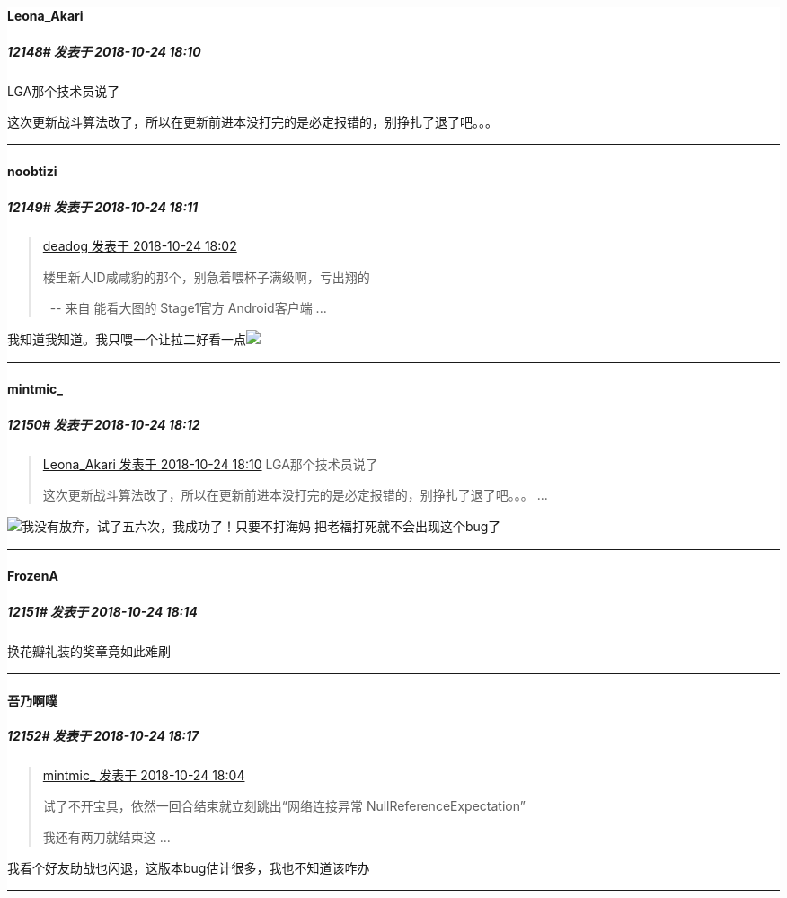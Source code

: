 ####  Leona_Akari  
##### 12148#       发表于 2018-10-24 18:10

LGA那个技术员说了

这次更新战斗算法改了，所以在更新前进本没打完的是必定报错的，别挣扎了退了吧。。。

*****

####  noobtizi  
##### 12149#       发表于 2018-10-24 18:11

<blockquote><a href="httphttps://bbs.saraba1st.com/2b/forum.php?mod=redirect&amp;goto=findpost&amp;pid=41368603&amp;ptid=1712412" target="_blank">deadog 发表于 2018-10-24 18:02</a>

楼里新人ID咸咸豹的那个，别急着喂杯子满级啊，亏出翔的

  -- 来自 能看大图的 Stage1官方 Android客户端 ...</blockquote>
我知道我知道。我只喂一个让拉二好看一点<img src="https://static.saraba1st.com/image/smiley/face2017/068.png" referrerpolicy="no-referrer">

*****

####  mintmic_  
##### 12150#       发表于 2018-10-24 18:12

<blockquote><a href="httphttps://bbs.saraba1st.com/2b/forum.php?mod=redirect&amp;goto=findpost&amp;pid=41368678&amp;ptid=1712412" target="_blank">Leona_Akari 发表于 2018-10-24 18:10</a>
LGA那个技术员说了

这次更新战斗算法改了，所以在更新前进本没打完的是必定报错的，别挣扎了退了吧。。。 ...</blockquote>
<img src="https://static.saraba1st.com/image/smiley/face2017/068.png" referrerpolicy="no-referrer">我没有放弃，试了五六次，我成功了！只要不打海妈 把老福打死就不会出现这个bug了



*****

####  FrozenA  
##### 12151#       发表于 2018-10-24 18:14

换花瓣礼装的奖章竟如此难刷

*****

####  吾乃啊噗  
##### 12152#       发表于 2018-10-24 18:17

<blockquote><a href="httphttps://bbs.saraba1st.com/2b/forum.php?mod=redirect&amp;goto=findpost&amp;pid=41368630&amp;ptid=1712412" target="_blank">mintmic_ 发表于 2018-10-24 18:04</a>

试了不开宝具，依然一回合结束就立刻跳出“网络连接异常 NullReferenceExpectation”

我还有两刀就结束这 ...</blockquote>
我看个好友助战也闪退，这版本bug估计很多，我也不知道该咋办

*****
